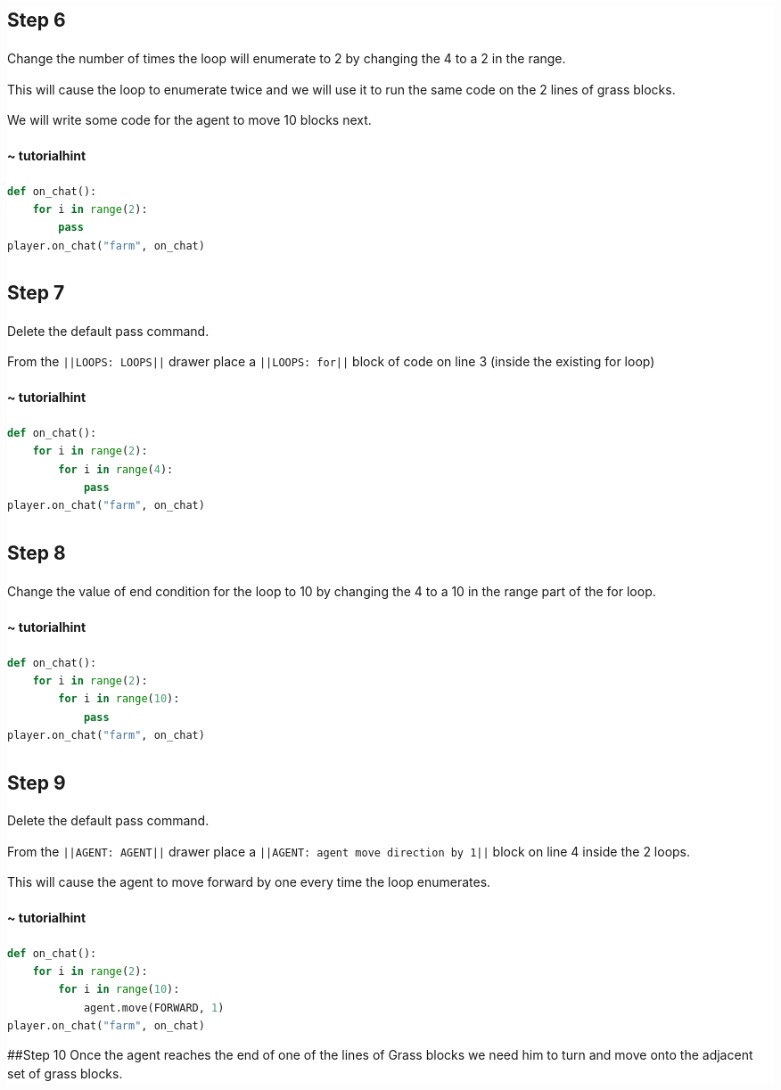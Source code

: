 ## Step 6 
Change the number of times the loop will enumerate to 2 by changing the 4 to a 2 in the range.

This will cause the loop to enumerate twice and we will use it to run the same code on the 2 lines of grass blocks.

We will write some code for the agent to move 10 blocks next.
#### ~ tutorialhint
```python
def on_chat():
    for i in range(2):
        pass
player.on_chat("farm", on_chat)
```
## Step 7 
Delete the default pass command.

From the ``||LOOPS: LOOPS||`` drawer place a ``||LOOPS: for||`` block of code on line 3 (inside the existing for loop)
#### ~ tutorialhint
```python
def on_chat():
    for i in range(2):
        for i in range(4):
            pass
player.on_chat("farm", on_chat)

```
## Step 8 
Change the value of end condition for the loop to 10 by changing the 4 to a 10 in the range part of the for loop.
#### ~ tutorialhint
```python
def on_chat():
    for i in range(2):
        for i in range(10):
            pass
player.on_chat("farm", on_chat)
```
## Step 9 
Delete the default pass command.

From the ``||AGENT: AGENT||`` drawer place a ``||AGENT: agent move direction by 1||`` block on line 4 inside the 2 loops.

This will cause the agent to move forward by one every time the loop enumerates.
#### ~ tutorialhint
```python
def on_chat():
    for i in range(2):
        for i in range(10):
            agent.move(FORWARD, 1)
player.on_chat("farm", on_chat)    
```
##Step 10
Once the agent reaches the end of one of the lines of Grass blocks we need him to turn and move onto the adjacent set of grass blocks.
